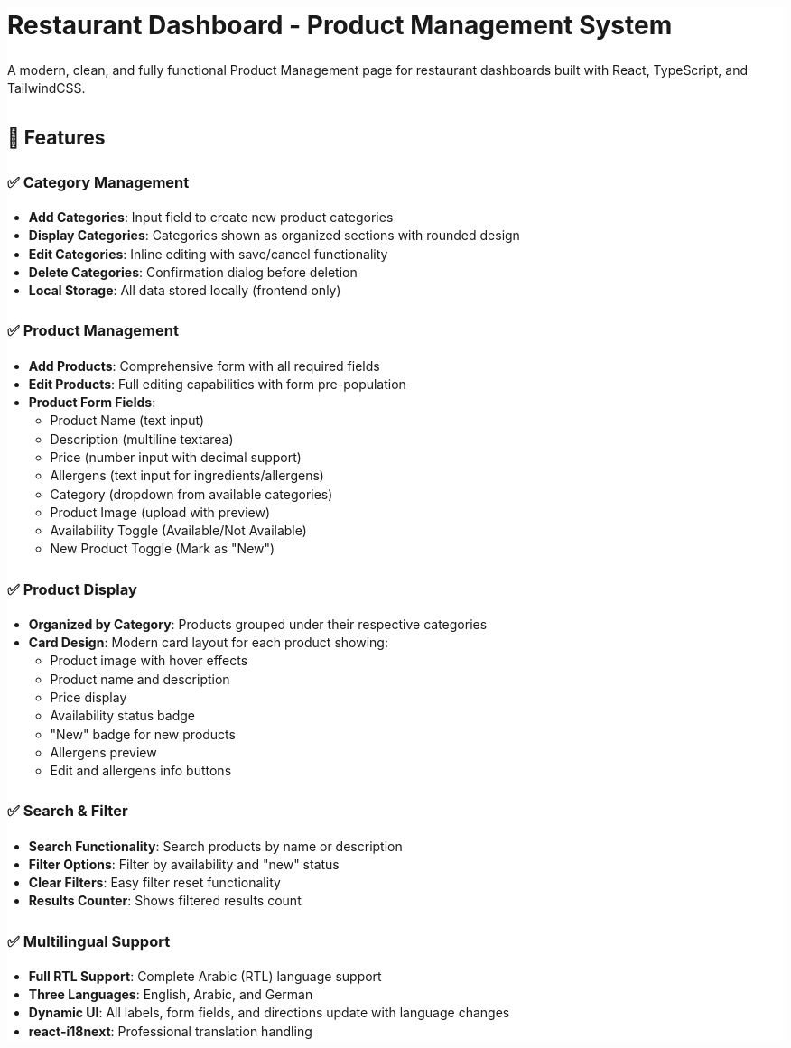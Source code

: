 # Restaurant Dashboard - Product Management System

A modern, clean, and fully functional Product Management page for restaurant dashboards built with React, TypeScript, and TailwindCSS.

## 🎯 Features

### ✅ Category Management
- **Add Categories**: Input field to create new product categories
- **Display Categories**: Categories shown as organized sections with rounded design
- **Edit Categories**: Inline editing with save/cancel functionality
- **Delete Categories**: Confirmation dialog before deletion
- **Local Storage**: All data stored locally (frontend only)

### ✅ Product Management
- **Add Products**: Comprehensive form with all required fields
- **Edit Products**: Full editing capabilities with form pre-population
- **Product Form Fields**:
  - Product Name (text input)
  - Description (multiline textarea)
  - Price (number input with decimal support)
  - Allergens (text input for ingredients/allergens)
  - Category (dropdown from available categories)
  - Product Image (upload with preview)
  - Availability Toggle (Available/Not Available)
  - New Product Toggle (Mark as "New")

### ✅ Product Display
- **Organized by Category**: Products grouped under their respective categories
- **Card Design**: Modern card layout for each product showing:
  - Product image with hover effects
  - Product name and description
  - Price display
  - Availability status badge
  - "New" badge for new products
  - Allergens preview
  - Edit and allergens info buttons

### ✅ Search & Filter
- **Search Functionality**: Search products by name or description
- **Filter Options**: Filter by availability and "new" status
- **Clear Filters**: Easy filter reset functionality
- **Results Counter**: Shows filtered results count

### ✅ Multilingual Support
- **Full RTL Support**: Complete Arabic (RTL) language support
- **Three Languages**: English, Arabic, and German
- **Dynamic UI**: All labels, form fields, and directions update with language changes
- **react-i18next**: Professional translation handling
